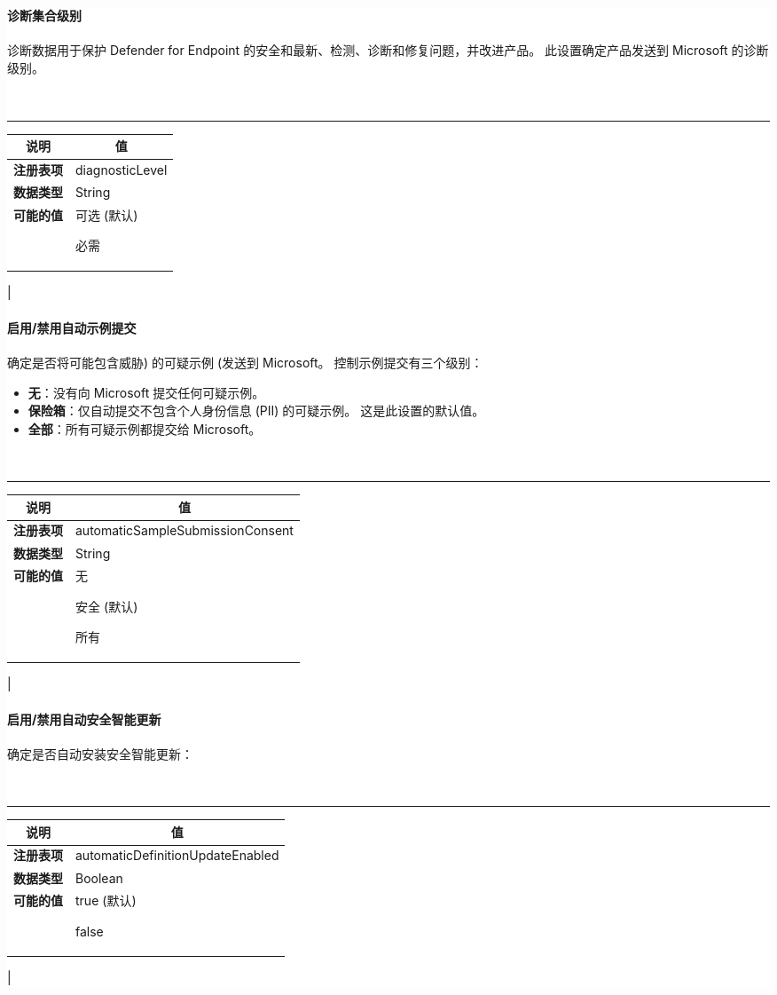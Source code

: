 #### <a name="diagnostic-collection-level"></a>诊断集合级别

诊断数据用于保护 Defender for Endpoint 的安全和最新、检测、诊断和修复问题，并改进产品。 此设置确定产品发送到 Microsoft 的诊断级别。

<br>

****

|说明|值|
|---|---|
|**注册表项**|diagnosticLevel|
|**数据类型**|String|
|**可能的值**|可选 (默认)  <p> 必需|
|

#### <a name="enable--disable-automatic-sample-submissions"></a>启用/禁用自动示例提交

确定是否将可能包含威胁) 的可疑示例 (发送到 Microsoft。 控制示例提交有三个级别：

- **无**：没有向 Microsoft 提交任何可疑示例。
- **保险箱**：仅自动提交不包含个人身份信息 (PII) 的可疑示例。 这是此设置的默认值。
- **全部**：所有可疑示例都提交给 Microsoft。

<br>

****

|说明|值|
|---|---|
|**注册表项**|automaticSampleSubmissionConsent|
|**数据类型**|String|
|**可能的值**|无 <p> 安全 (默认)  <p> 所有|
|

#### <a name="enable--disable-automatic-security-intelligence-updates"></a>启用/禁用自动安全智能更新

确定是否自动安装安全智能更新：

<br>

****

|说明|值|
|---|---|
|**注册表项**|automaticDefinitionUpdateEnabled|
|**数据类型**|Boolean|
|**可能的值**|true (默认)  <p> false|
|
